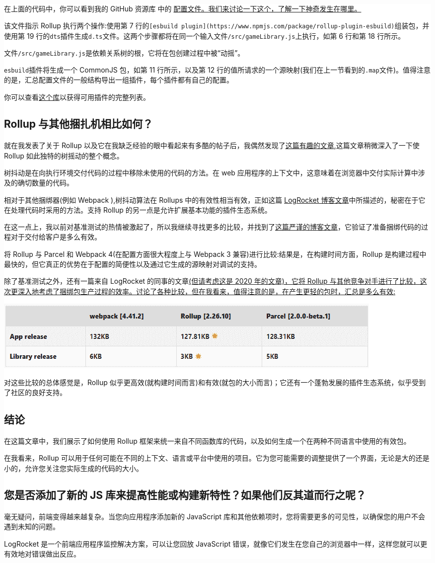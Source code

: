 在上面的代码中，你可以看到我的 GitHub 资源库 中的 [配置文件。我们来讨论一下这个，了解一下神奇发生在哪里。](https://github.com/rosdec/rollingup/blob/main/rollup.config.js)

该文件指示 Rollup 执行两个操作:使用第 7 行的`[esbuild plugin](https://www.npmjs.com/package/rollup-plugin-esbuild)`组装包，并使用第 19 行的`dts`插件生成`d.ts`文件。这两个步骤都将在同一个输入文件`/src/gameLibrary.js`上执行，如第 6 行和第 18 行所示。

文件`/src/gameLibrary.js`是依赖关系树的根，它将在包创建过程中被“动摇”。

`esbuild`插件将生成一个 CommonJS 包，如第 11 行所示，以及第 12 行的值所请求的一个源映射(我们在上一节看到的`.map`文件)。值得注意的是，汇总配置文件的一般结构导出一组插件，每个插件都有自己的配置。

你可以查看[这个库](https://github.com/rollup/plugins)以获得可用插件的完整列表。

## Rollup 与其他捆扎机相比如何？

就在我发表了关于 Rollup 以及它在我缺乏经验的眼中看起来有多酷的帖子后，我偶然发现了[这篇有趣的文章](https://web.dev/reduce-javascript-payloads-with-tree-shaking/),这篇文章稍微深入了一下使 Rollup 如此独特的树摇动的整个概念。

树抖动是在向执行环境交付代码的过程中移除未使用的代码的方法。在 web 应用程序的上下文中，这意味着在浏览器中交付实际计算中涉及的确切数量的代码。

相对于其他捆绑器(例如 Webpack ),树抖动算法在 Rollups 中的有效性相当有效，正如这篇 [LogRocket 博客文章](https://blog.logrocket.com/does-my-bundle-look-big-in-this/)中所描述的，秘密在于它在处理代码时采用的方法。支持 Rollup 的另一点是允许扩展基本功能的插件生态系统。

在这一点上，我以前对基准测试的热情被激起了，所以我继续寻找更多的比较，并找到了[这篇严谨的博客文章](https://x-team.com/blog/rollup-webpack-parcel-comparison/)，它验证了准备捆绑代码的过程对于交付给客户是多么有效。

将 Rollup 与 Parcel 和 Webpack 4(在配置方面很大程度上与 Webpack 3 兼容)进行比较:结果是，在构建时间方面，Rollup 是构建过程中最快的，但它真正的优势在于配置的简便性以及通过它生成的源映射对调试的支持。

除了基准测试之外，还有一篇来自 LogRocket 的同事的文章[(但请考虑这是 2020 年的文章)，它将 Rollup 与其他竞争对手进行了比较，这次更深入地考虑了捆绑包生产过程的效率。讨论了各种比较，但在我看来，值得注意的是，在产生更轻的包时，汇总是多么有效:](https://blog.logrocket.com/benchmarking-bundlers-2020-rollup-parcel-webpack/)

![Rollup, Webpack, Parcel Comparison](img/084813537231a55da7ef1fce93194b29.png)

对这些比较的总体感觉是，Rollup 似乎更高效(就构建时间而言)和有效(就包的大小而言)；它还有一个蓬勃发展的插件生态系统，似乎受到了社区的良好支持。

## 结论

在这篇文章中，我们展示了如何使用 Rollup 框架来统一来自不同函数库的代码，以及如何生成一个在两种不同语言中使用的有效包。

在我看来，Rollup 可以用于任何可能在不同的上下文、语言或平台中使用的项目。它为您可能需要的调整提供了一个界面，无论是大的还是小的，允许您关注您实际生成的代码的大小。

## 您是否添加了新的 JS 库来提高性能或构建新特性？如果他们反其道而行之呢？

毫无疑问，前端变得越来越复杂。当您向应用程序添加新的 JavaScript 库和其他依赖项时，您将需要更多的可见性，以确保您的用户不会遇到未知的问题。

LogRocket 是一个前端应用程序监控解决方案，可以让您回放 JavaScript 错误，就像它们发生在您自己的浏览器中一样，这样您就可以更有效地对错误做出反应。

